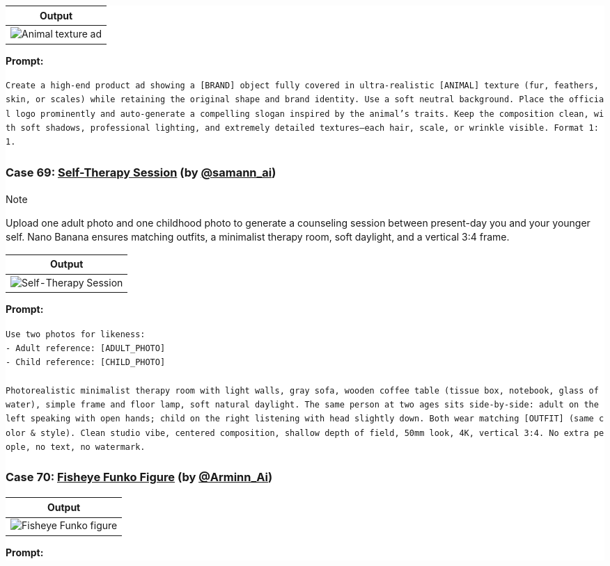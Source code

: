 | Output |
|:---:|
| <img src="/images/text-to-image/nano-banana/awesome-nano-banana-images/case68/output.jpg" width="300" alt="Animal texture ad"> |

**Prompt:**

```
Create a high-end product ad showing a [BRAND] object fully covered in ultra-realistic [ANIMAL] texture (fur, feathers, skin, or scales) while retaining the original shape and brand identity. Use a soft neutral background. Place the official logo prominently and auto-generate a compelling slogan inspired by the animal’s traits. Keep the composition clean, with soft shadows, professional lighting, and extremely detailed textures—each hair, scale, or wrinkle visible. Format 1:1.
```


### Case 69: [Self-Therapy Session](https://x.com/samann_ai/status/1969743981157265867) (by [@samann_ai](https://x.com/samann_ai))

> [!NOTE]
> Upload one adult photo and one childhood photo to generate a counseling session between present-day you and your younger self. Nano Banana ensures matching outfits, a minimalist therapy room, soft daylight, and a vertical 3:4 frame.

| Output |
|:---:|
| <img src="/images/text-to-image/nano-banana/awesome-nano-banana-images/case69/output.jpg" width="300" alt="Self-Therapy Session"> |


**Prompt:**

```
Use two photos for likeness:
- Adult reference: [ADULT_PHOTO]
- Child reference: [CHILD_PHOTO]

Photorealistic minimalist therapy room with light walls, gray sofa, wooden coffee table (tissue box, notebook, glass of water), simple frame and floor lamp, soft natural daylight. The same person at two ages sits side-by-side: adult on the left speaking with open hands; child on the right listening with head slightly down. Both wear matching [OUTFIT] (same color & style). Clean studio vibe, centered composition, shallow depth of field, 50mm look, 4K, vertical 3:4. No extra people, no text, no watermark.
```


### Case 70: [Fisheye Funko Figure](https://x.com/Arminn_Ai/status/1969848678652547334) (by [@Arminn_Ai](https://x.com/Arminn_Ai))

| Output |
|:---:|
| <img src="/images/text-to-image/nano-banana/awesome-nano-banana-images/case70/output.jpg" width="300" alt="Fisheye Funko figure"> |

**Prompt:**
